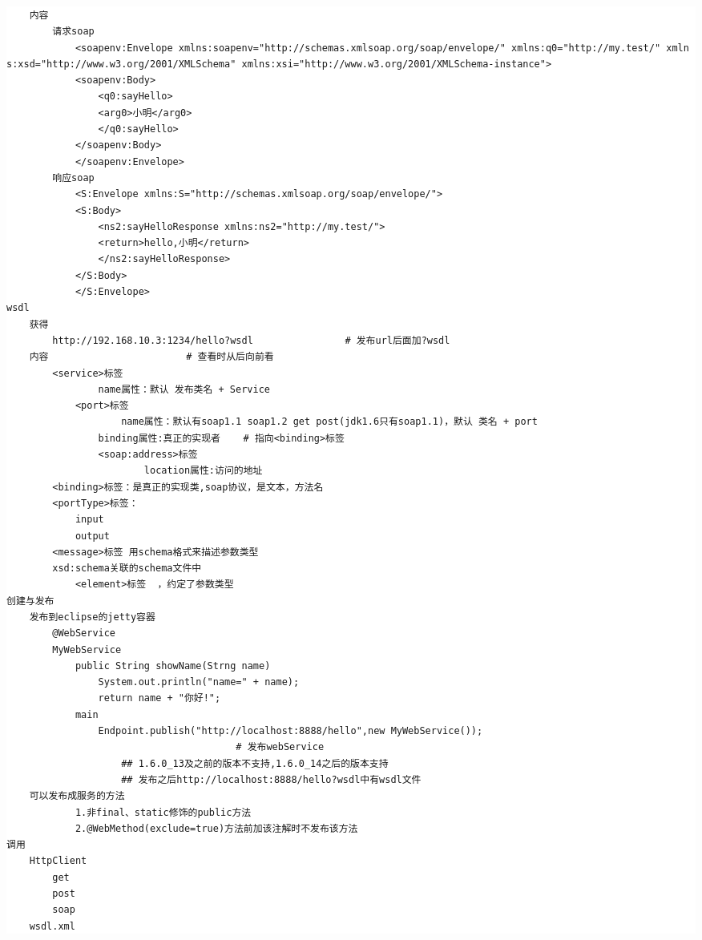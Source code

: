         内容
            请求soap
                <soapenv:Envelope xmlns:soapenv="http://schemas.xmlsoap.org/soap/envelope/" xmlns:q0="http://my.test/" xmlns:xsd="http://www.w3.org/2001/XMLSchema" xmlns:xsi="http://www.w3.org/2001/XMLSchema-instance">
                <soapenv:Body>
                    <q0:sayHello>
                    <arg0>小明</arg0>
                    </q0:sayHello>
                </soapenv:Body>
                </soapenv:Envelope>
            响应soap
                <S:Envelope xmlns:S="http://schemas.xmlsoap.org/soap/envelope/">
                <S:Body>
                    <ns2:sayHelloResponse xmlns:ns2="http://my.test/">
                    <return>hello,小明</return>
                    </ns2:sayHelloResponse>
                </S:Body>
                </S:Envelope>
    wsdl
        获得
            http://192.168.10.3:1234/hello?wsdl                # 发布url后面加?wsdl
        内容                        # 查看时从后向前看
            <service>标签
                    name属性：默认 发布类名 + Service
                <port>标签
                        name属性：默认有soap1.1 soap1.2 get post(jdk1.6只有soap1.1)，默认 类名 + port
                    binding属性:真正的实现者    # 指向<binding>标签
                    <soap:address>标签
                            location属性:访问的地址
            <binding>标签：是真正的实现类,soap协议，是文本，方法名
            <portType>标签：
                input
                output
            <message>标签 用schema格式来描述参数类型
            xsd:schema关联的schema文件中
                <element>标签  ，约定了参数类型
    创建与发布
        发布到eclipse的jetty容器
            @WebService
            MyWebService
                public String showName(Strng name)
                    System.out.println("name=" + name);
                    return name + "你好!";
                main
                    Endpoint.publish("http://localhost:8888/hello",new MyWebService());
                                            # 发布webService
                        ## 1.6.0_13及之前的版本不支持,1.6.0_14之后的版本支持
                        ## 发布之后http://localhost:8888/hello?wsdl中有wsdl文件
        可以发布成服务的方法
                1.非final、static修饰的public方法
                2.@WebMethod(exclude=true)方法前加该注解时不发布该方法
    调用
        HttpClient
            get
            post
            soap
        wsdl.xml